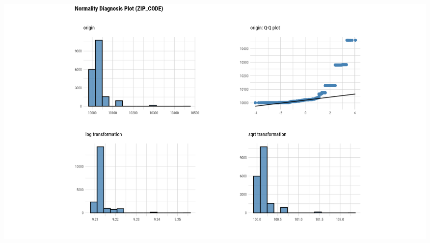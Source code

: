 <img src="dlookr_files/figure-html/plot normality1-3.png" width="672" style="display: block; margin: auto;" />